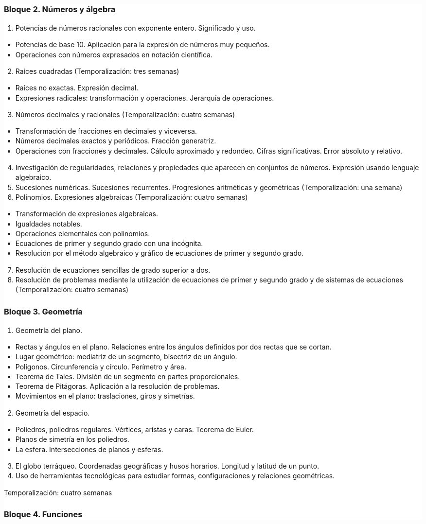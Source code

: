 ### Bloque 2. Números y álgebra

1. Potencias de números racionales con exponente entero. Significado y uso.
- Potencias de base 10. Aplicación para la expresión de números muy pequeños.
- Operaciones con números expresados en notación científica.

2. Raíces cuadradas (Temporalización: tres semanas)
- Raíces no exactas. Expresión decimal.
- Expresiones radicales: transformación y operaciones. Jerarquía de operaciones.

3. Números decimales y racionales (Temporalización: cuatro semanas)
- Transformación de fracciones en decimales y viceversa.
- Números decimales exactos y periódicos. Fracción generatriz.
- Operaciones con fracciones y decimales. Cálculo aproximado y redondeo. Cifras significativas. Error absoluto y relativo.

4. Investigación de regularidades, relaciones y propiedades que aparecen en conjuntos de números. Expresión usando lenguaje algebraico.
5. Sucesiones numéricas. Sucesiones recurrentes. Progresiones aritméticas y geométricas (Temporalización: una semana)
6. Polinomios. Expresiones algebraicas (Temporalización: cuatro semanas)
- Transformación de expresiones algebraicas.
- Igualdades notables.
- Operaciones elementales con polinomios.
- Ecuaciones de primer y segundo grado con una incógnita.
- Resolución por el método algebraico y gráfico de ecuaciones de primer y segundo grado.

7. Resolución de ecuaciones sencillas de grado superior a dos.
8. Resolución de problemas mediante la utilización de ecuaciones de primer y segundo grado y de sistemas de ecuaciones (Temporalización: cuatro semanas)


### Bloque 3. Geometría

1. Geometría del plano.
- Rectas y ángulos en el plano. Relaciones entre los ángulos definidos por dos rectas que se cortan.
- Lugar geométrico: mediatriz de un segmento, bisectriz de un ángulo.
- Polígonos. Circunferencia y círculo. Perímetro y área.
- Teorema de Tales. División de un segmento en partes proporcionales.
- Teorema de Pitágoras. Aplicación a la resolución de problemas.
- Movimientos en el plano: traslaciones, giros y simetrías.

2. Geometría del espacio.
- Poliedros, poliedros regulares. Vértices, aristas y caras. Teorema de Euler.
- Planos de simetría en los poliedros.
- La esfera. Intersecciones de planos y esferas.

3. El globo terráqueo. Coordenadas geográficas y husos horarios. Longitud y latitud de un punto.
4. Uso de herramientas tecnológicas para estudiar formas, configuraciones y relaciones geométricas.

Temporalización: cuatro semanas

### Bloque 4. Funciones
